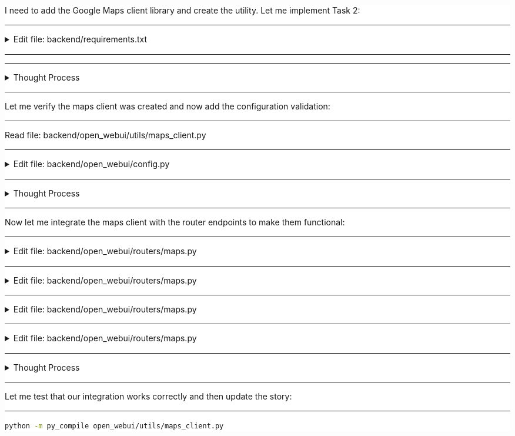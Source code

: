 
I need to add the Google Maps client library and create the utility. Let me implement Task 2:

---

<details><summary>Edit file: backend/requirements.txt</summary></details>

---



---

<think><details><summary>Thought Process</summary></details></think>

---

Let me verify the maps client was created and now add the configuration validation:

---

Read file: backend/open_webui/utils/maps_client.py

---

<details><summary>Edit file: backend/open_webui/config.py</summary></details>

---

<think><details><summary>Thought Process</summary></details></think>

---

Now let me integrate the maps client with the router endpoints to make them functional:

---

<details><summary>Edit file: backend/open_webui/routers/maps.py</summary></details>

---

<details><summary>Edit file: backend/open_webui/routers/maps.py</summary></details>

---

<details><summary>Edit file: backend/open_webui/routers/maps.py</summary></details>

---

<details><summary>Edit file: backend/open_webui/routers/maps.py</summary></details>

---

<think><details><summary>Thought Process</summary></details></think>

---

Let me test that our integration works correctly and then update the story:

---

```bash
python -m py_compile open_webui/utils/maps_client.py
```
